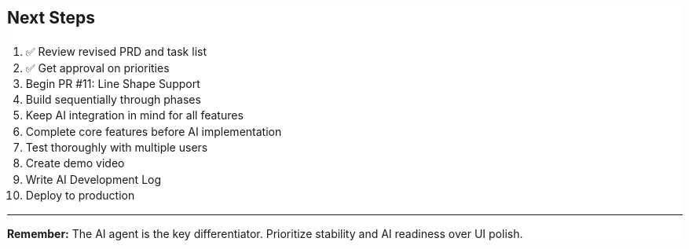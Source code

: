 
## Next Steps

1. ✅ Review revised PRD and task list
2. ✅ Get approval on priorities
3. Begin PR #11: Line Shape Support
4. Build sequentially through phases
5. Keep AI integration in mind for all features
6. Complete core features before AI implementation
7. Test thoroughly with multiple users
8. Create demo video
9. Write AI Development Log
10. Deploy to production

---

**Remember:** The AI agent is the key differentiator. Prioritize stability and AI readiness over UI polish.

